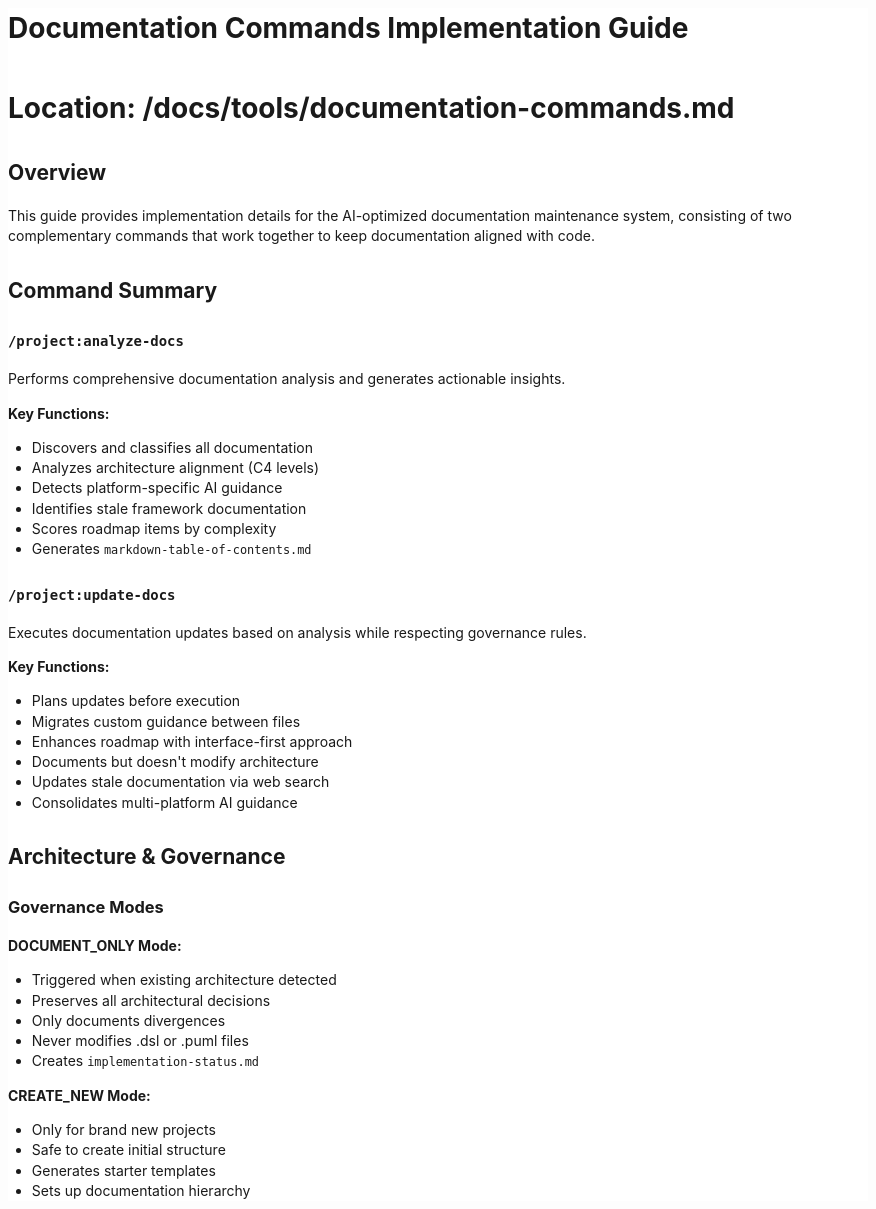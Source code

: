 # Documentation Commands Implementation Guide
# Location: /docs/tools/documentation-commands.md

## Overview

This guide provides implementation details for the AI-optimized documentation maintenance system, consisting of two complementary commands that work together to keep documentation aligned with code.

## Command Summary

### `/project:analyze-docs`
Performs comprehensive documentation analysis and generates actionable insights.

**Key Functions:**
- Discovers and classifies all documentation
- Analyzes architecture alignment (C4 levels)
- Detects platform-specific AI guidance
- Identifies stale framework documentation
- Scores roadmap items by complexity
- Generates `markdown-table-of-contents.md`

### `/project:update-docs`
Executes documentation updates based on analysis while respecting governance rules.

**Key Functions:**
- Plans updates before execution
- Migrates custom guidance between files
- Enhances roadmap with interface-first approach
- Documents but doesn't modify architecture
- Updates stale documentation via web search
- Consolidates multi-platform AI guidance

## Architecture & Governance

### Governance Modes

**DOCUMENT_ONLY Mode:**
- Triggered when existing architecture detected
- Preserves all architectural decisions
- Only documents divergences
- Never modifies .dsl or .puml files
- Creates `implementation-status.md`

**CREATE_NEW Mode:**
- Only for brand new projects
- Safe to create initial structure
- Generates starter templates
- Sets up documentation hierarchy
